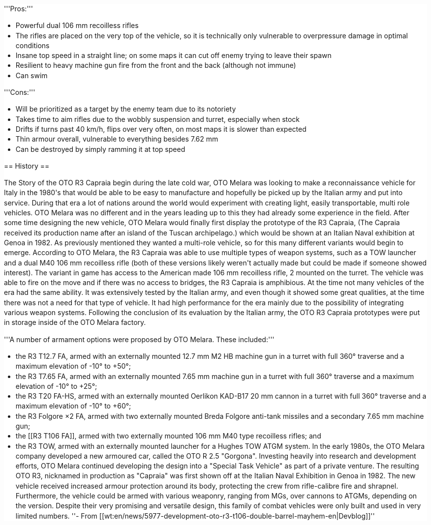 '''Pros:'''

* Powerful dual 106 mm recoilless rifles
* The rifles are placed on the very top of the vehicle, so it is technically only vulnerable to overpressure damage in optimal conditions
* Insane top speed in a straight line; on some maps it can cut off enemy trying to leave their spawn
* Resilient to heavy machine gun fire from the front and the back (although not immune)
* Can swim

'''Cons:'''

* Will be prioritized as a target by the enemy team due to its notoriety
* Takes time to aim rifles due to the wobbly suspension and turret, especially when stock
* Drifts if turns past 40 km/h, flips over very often, on most maps it is slower than expected
* Thin armour overall, vulnerable to everything besides 7.62 mm
* Can be destroyed by simply ramming it at top speed

== History ==

The Story of the OTO R3 Capraia begin during the late cold war, OTO Melara was looking to make a reconnaissance vehicle for Italy in the 1980's that would be able to be easy to manufacture and hopefully be picked up by the Italian army and put into service. During that era a lot of nations around the world would experiment with creating light, easily transportable, multi role vehicles. OTO Melara was no different and in the years leading up to this they had already some experience in the field. After some time designing the new vehicle, OTO Melara would finally first display the prototype of the R3 Capraia, (The Capraia received its production name after an island of the Tuscan archipelago.) which would be shown at an Italian Naval exhibition at Genoa in 1982. As previously mentioned they wanted a multi-role vehicle, so for this many different variants would begin to emerge. According to OTO Melara, the R3 Capraia was able to use multiple types of weapon systems, such as a TOW launcher and a dual M40 106 mm recoilless rifle (both of these versions likely weren't actually made but could be made if someone showed interest). The variant in game has access to the American made 106 mm recoilless rifle, 2 mounted on the turret. The vehicle was able to fire on the move and if there was no access to bridges, the R3 Capraia is amphibious. At the time not many vehicles of the era had the same ability. It was extensively tested by the Italian army, and even though it showed some great qualities, at the time there was not a need for that type of vehicle. It had high performance for the era mainly due to the possibility of integrating various weapon systems. Following the conclusion of its evaluation by the Italian army, the OTO R3 Capraia prototypes were put in storage inside of the OTO Melara factory.

'''A number of armament options were proposed by OTO Melara. These included:'''

* the R3 T12.7 FA, armed with an externally mounted 12.7 mm M2 HB machine gun in a turret with full 360° traverse and a maximum elevation of -10° to +50°;
* the R3 T7.65 FA, armed with an externally mounted 7.65 mm machine gun in a turret with full 360° traverse and a maximum elevation of -10° to +25°;
* the R3 T20 FA-HS, armed with an externally mounted Oerlikon KAD-B17 20 mm cannon in a turret with full 360° traverse and a maximum elevation of -10° to +60°;
* the R3 Folgore ×2 FA, armed with two externally mounted Breda Folgore anti-tank missiles and a secondary 7.65 mm machine gun;
* the [[R3 T106 FA]], armed with two externally mounted 106 mm M40 type recoilless rifles; and
* the R3 TOW, armed with an externally mounted launcher for a Hughes TOW ATGM system. In the early 1980s, the OTO Melara company developed a new armoured car, called the OTO R 2.5 "Gorgona". Investing heavily into research and development efforts, OTO Melara continued developing the design into a "Special Task Vehicle" as part of a private venture. The resulting OTO R3, nicknamed in production as "Capraia" was first shown off at the Italian Naval Exhibition in Genoa in 1982. The new vehicle received increased armour protection around its body, protecting the crew from rifle-calibre fire and shrapnel. Furthermore, the vehicle could be armed with various weaponry, ranging from MGs, over cannons to ATGMs, depending on the version. Despite their very promising and versatile design, this family of combat vehicles were only built and used in very limited numbers. ''- From [[wt:en/news/5977-development-oto-r3-t106-double-barrel-mayhem-en|Devblog]]''
